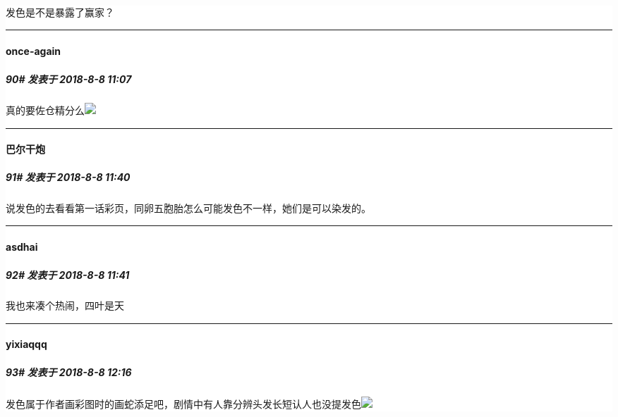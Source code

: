 


发色是不是暴露了赢家？







-----

####  once-again  
##### 90#       发表于 2018-8-8 11:07




真的要佐仓精分么<img src="https://static.saraba1st.com/image/smiley/face2017/068.png" referrerpolicy="no-referrer">







-----

####  巴尔干炮  
##### 91#       发表于 2018-8-8 11:40




说发色的去看看第一话彩页，同卵五胞胎怎么可能发色不一样，她们是可以染发的。







-----

####  asdhai  
##### 92#       发表于 2018-8-8 11:41




我也来凑个热闹，四叶是天







-----

####  yixiaqqq  
##### 93#       发表于 2018-8-8 12:16




发色属于作者画彩图时的画蛇添足吧，剧情中有人靠分辨头发长短认人也没提发色<img src="https://static.saraba1st.com/image/smiley/face2017/066.png" referrerpolicy="no-referrer">

